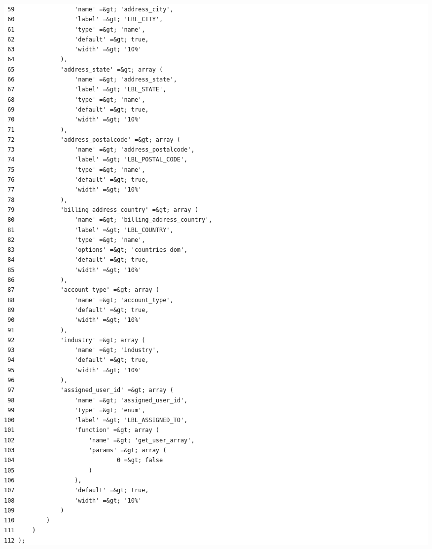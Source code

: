      59                 'name' =&gt; 'address_city',
     60                 'label' =&gt; 'LBL_CITY',
     61                 'type' =&gt; 'name',
     62                 'default' =&gt; true,
     63                 'width' =&gt; '10%'
     64             ),
     65             'address_state' =&gt; array (
     66                 'name' =&gt; 'address_state',
     67                 'label' =&gt; 'LBL_STATE',
     68                 'type' =&gt; 'name',
     69                 'default' =&gt; true,
     70                 'width' =&gt; '10%'
     71             ),
     72             'address_postalcode' =&gt; array (
     73                 'name' =&gt; 'address_postalcode',
     74                 'label' =&gt; 'LBL_POSTAL_CODE',
     75                 'type' =&gt; 'name',
     76                 'default' =&gt; true,
     77                 'width' =&gt; '10%'
     78             ),
     79             'billing_address_country' =&gt; array (
     80                 'name' =&gt; 'billing_address_country',
     81                 'label' =&gt; 'LBL_COUNTRY',
     82                 'type' =&gt; 'name',
     83                 'options' =&gt; 'countries_dom',
     84                 'default' =&gt; true,
     85                 'width' =&gt; '10%'
     86             ),
     87             'account_type' =&gt; array (
     88                 'name' =&gt; 'account_type',
     89                 'default' =&gt; true,
     90                 'width' =&gt; '10%'
     91             ),
     92             'industry' =&gt; array (
     93                 'name' =&gt; 'industry',
     94                 'default' =&gt; true,
     95                 'width' =&gt; '10%'
     96             ),
     97             'assigned_user_id' =&gt; array (
     98                 'name' =&gt; 'assigned_user_id',
     99                 'type' =&gt; 'enum',
    100                 'label' =&gt; 'LBL_ASSIGNED_TO',
    101                 'function' =&gt; array (
    102                     'name' =&gt; 'get_user_array',
    103                     'params' =&gt; array (
    104                             0 =&gt; false
    105                     )
    106                 ),
    107                 'default' =&gt; true,
    108                 'width' =&gt; '10%'
    109             )
    110         )
    111     )
    112 );

